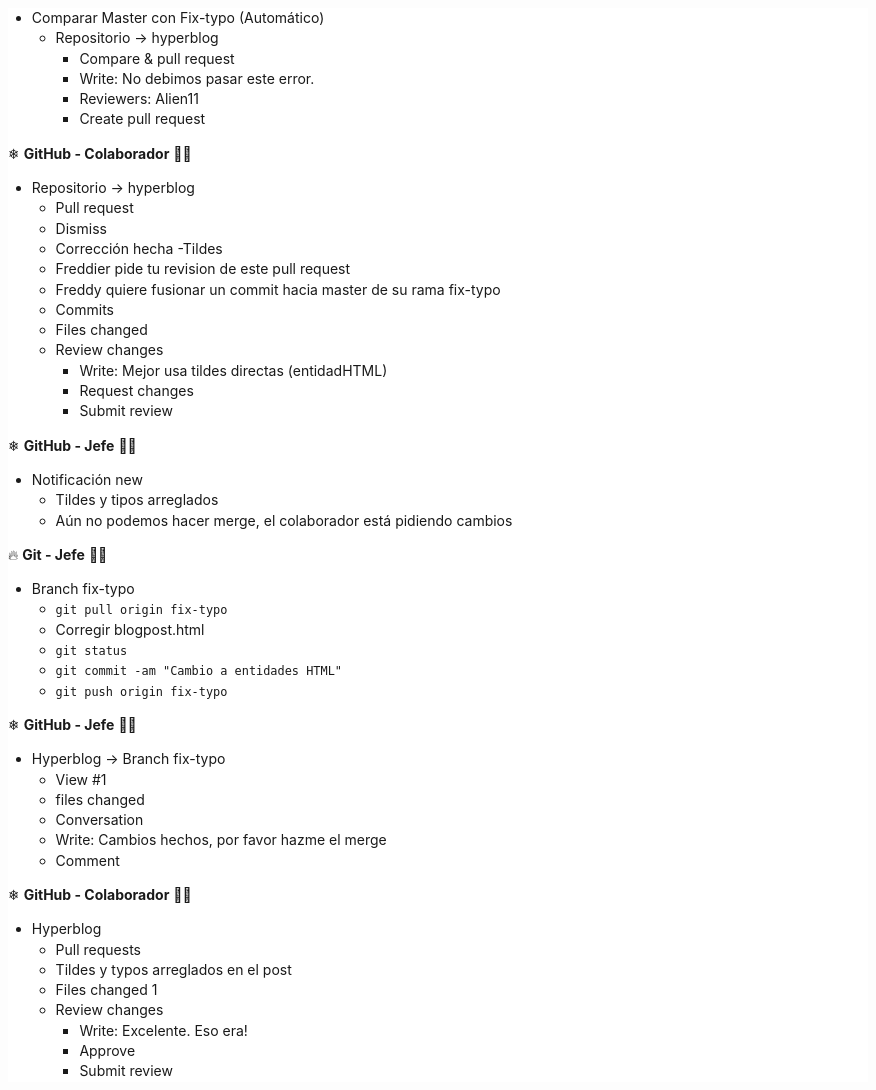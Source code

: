 - Comparar Master con Fix-typo (Automático)
	-   Repositorio -> hyperblog
	    -   Compare & pull request
	    -   Write: No debimos pasar este error.
	    -   Reviewers: Alien11
	    -   Create pull request


❄ **GitHub - Colaborador** 🧔🐯   
- Repositorio -> hyperblog
	-   Pull request
	-   Dismiss
	-   Corrección hecha -Tildes
	-   Freddier pide tu revision de este pull request
	-   Freddy quiere fusionar un commit hacia master de su rama fix-typo
	-   Commits
	-   Files changed
	-   Review changes
	    -   Write: Mejor usa tildes directas (entidadHTML)
	    -   Request changes
	    -   Submit review


❄ **GitHub - Jefe** 🤴🦁     
- Notificación new
	-   Tildes y tipos arreglados
	-   Aún no podemos hacer merge, el colaborador está pidiendo cambios


🔥 **Git - Jefe** 🤴🦁         
- Branch fix-typo
	-   `git pull origin fix-typo`
	-   Corregir blogpost.html
	-   `git status`
	-   `git commit -am "Cambio a entidades HTML"`
	-   `git push origin fix-typo`


❄ **GitHub - Jefe** 🤴🦁     
- Hyperblog -> Branch fix-typo
	-   View #1
	-   files changed
	-   Conversation
	-   Write: Cambios hechos, por favor hazme el merge
	-   Comment


❄ **GitHub - Colaborador** 🧔🐯   
- Hyperblog
	-   Pull requests
	-   Tildes y typos arreglados en el post
	-   Files changed 1
	-   Review changes
	    -   Write: Excelente. Eso era!
	    -   Approve
	    -   Submit review

